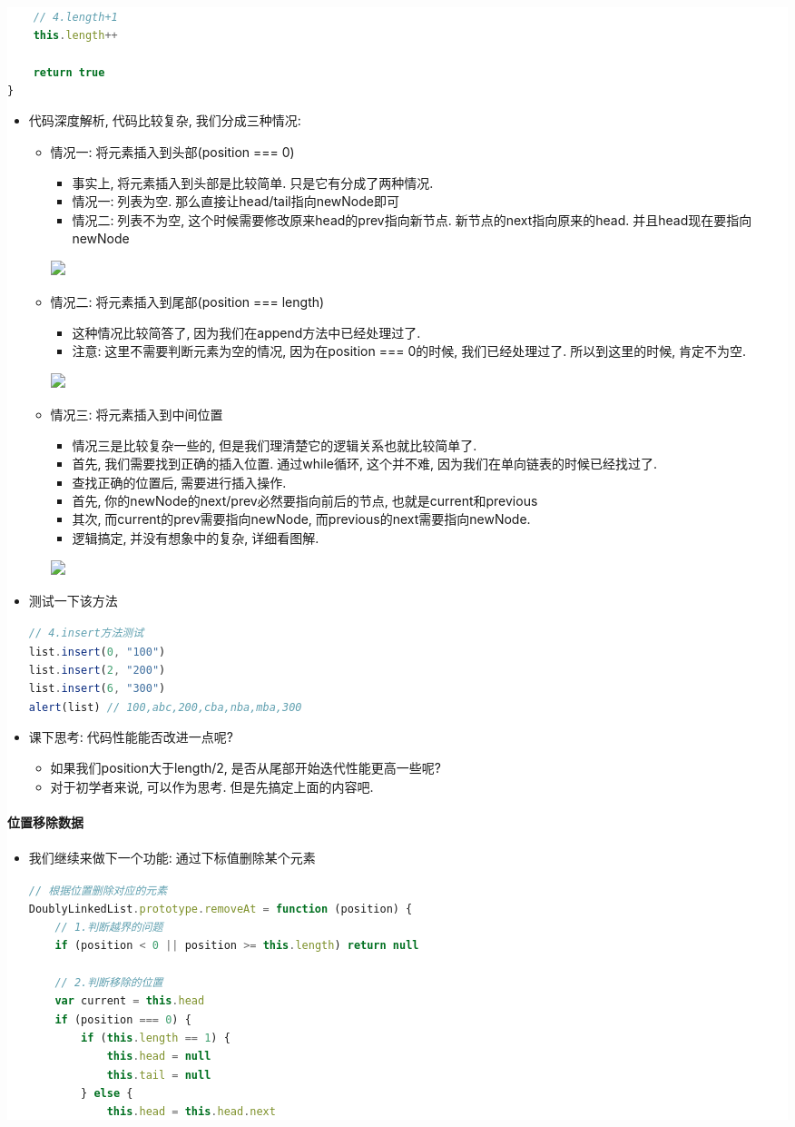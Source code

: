   ```javascript
      // 4.length+1
      this.length++
      
      return true
  }
  ```

- 代码深度解析, 代码比较复杂, 我们分成三种情况:

  - 情况一: 将元素插入到头部(position === 0)

    - 事实上, 将元素插入到头部是比较简单. 只是它有分成了两种情况.
    - 情况一: 列表为空. 那么直接让head/tail指向newNode即可
    - 情况二: 列表不为空, 这个时候需要修改原来head的prev指向新节点. 新节点的next指向原来的head. 并且head现在要指向newNode

    ![](/双向链表插入.png)

  - 情况二: 将元素插入到尾部(position === length)

    - 这种情况比较简答了, 因为我们在append方法中已经处理过了.
    - 注意: 这里不需要判断元素为空的情况, 因为在position === 0的时候, 我们已经处理过了. 所以到这里的时候, 肯定不为空.

    ![](/双向链表插入2.png)

  - 情况三: 将元素插入到中间位置

    - 情况三是比较复杂一些的, 但是我们理清楚它的逻辑关系也就比较简单了.
    - 首先, 我们需要找到正确的插入位置. 通过while循环, 这个并不难, 因为我们在单向链表的时候已经找过了.
    - 查找正确的位置后, 需要进行插入操作.
    - 首先, 你的newNode的next/prev必然要指向前后的节点, 也就是current和previous
    - 其次, 而current的prev需要指向newNode, 而previous的next需要指向newNode.
    - 逻辑搞定, 并没有想象中的复杂, 详细看图解.

    

    ![](/双向链表插入3.webp)

- 测试一下该方法

  ```javascript
  // 4.insert方法测试
  list.insert(0, "100")
  list.insert(2, "200")
  list.insert(6, "300")
  alert(list) // 100,abc,200,cba,nba,mba,300
  ```

- 课下思考: 代码性能能否改进一点呢?

  - 如果我们position大于length/2, 是否从尾部开始迭代性能更高一些呢?
  - 对于初学者来说, 可以作为思考. 但是先搞定上面的内容吧.

#### 位置移除数据

- 我们继续来做下一个功能: 通过下标值删除某个元素

  ```javascript
  // 根据位置删除对应的元素
  DoublyLinkedList.prototype.removeAt = function (position) {
      // 1.判断越界的问题
      if (position < 0 || position >= this.length) return null
  
      // 2.判断移除的位置
      var current = this.head
      if (position === 0) {
          if (this.length == 1) {
              this.head = null
              this.tail = null
          } else {
              this.head = this.head.next
  ```
